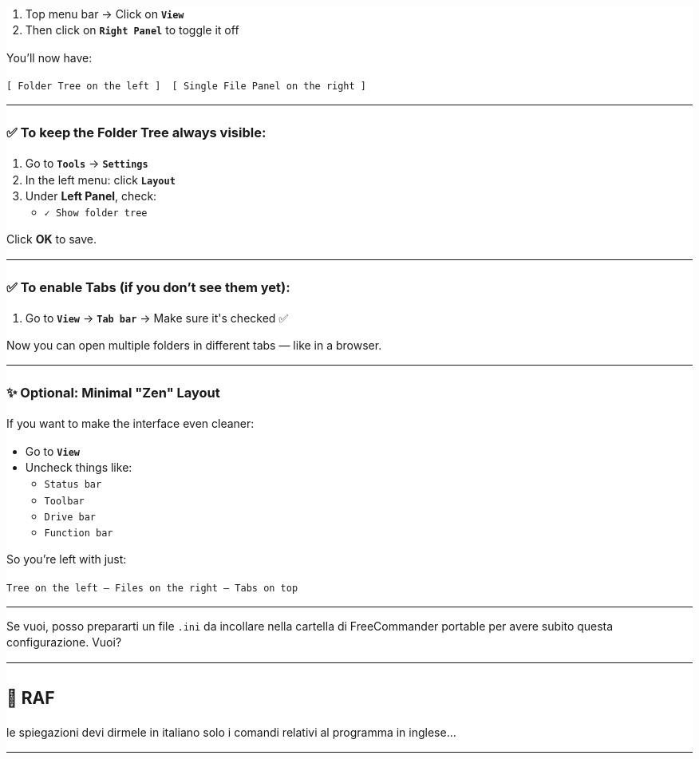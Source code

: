 1. Top menu bar → Click on **`View`**
2. Then click on **`Right Panel`** to toggle it off

You’ll now have:
```
[ Folder Tree on the left ]  [ Single File Panel on the right ]
```

---

### ✅ To **keep the Folder Tree always visible**:

1. Go to **`Tools`** → **`Settings`**
2. In the left menu: click **`Layout`**
3. Under **Left Panel**, check:
   - `✓ Show folder tree`

Click **OK** to save.

---

### ✅ To **enable Tabs** (if you don’t see them yet):

1. Go to **`View`** → **`Tab bar`** → Make sure it's checked ✅

Now you can open multiple folders in different tabs — like in a browser.

---

### ✨ Optional: Minimal "Zen" Layout

If you want to make the interface even cleaner:
- Go to **`View`**
- Uncheck things like:
  - `Status bar`
  - `Toolbar`
  - `Drive bar`
  - `Function bar`

So you’re left with just:
```
Tree on the left — Files on the right — Tabs on top
```

---

Se vuoi, posso prepararti un file `.ini` da incollare nella cartella di FreeCommander portable per avere subito questa configurazione. Vuoi?

---

## 👤 **RAF**

le spiegazioni devi dirmele in italiano solo i comandi relativi al programma in inglese...

---
